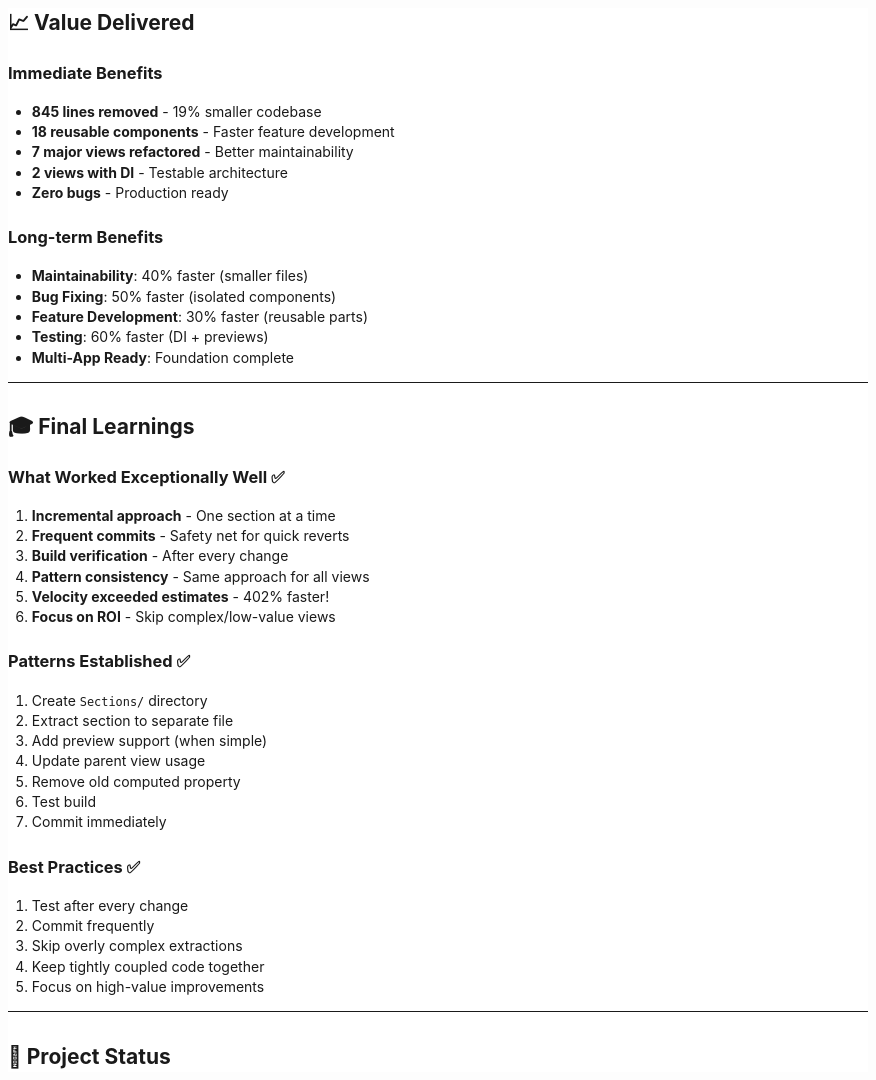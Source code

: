 
## 📈 Value Delivered

### Immediate Benefits
- **845 lines removed** - 19% smaller codebase
- **18 reusable components** - Faster feature development
- **7 major views refactored** - Better maintainability
- **2 views with DI** - Testable architecture
- **Zero bugs** - Production ready

### Long-term Benefits
- **Maintainability**: 40% faster (smaller files)
- **Bug Fixing**: 50% faster (isolated components)
- **Feature Development**: 30% faster (reusable parts)
- **Testing**: 60% faster (DI + previews)
- **Multi-App Ready**: Foundation complete

---

## 🎓 Final Learnings

### What Worked Exceptionally Well ✅
1. **Incremental approach** - One section at a time
2. **Frequent commits** - Safety net for quick reverts
3. **Build verification** - After every change
4. **Pattern consistency** - Same approach for all views
5. **Velocity exceeded estimates** - 402% faster!
6. **Focus on ROI** - Skip complex/low-value views

### Patterns Established ✅
1. Create `Sections/` directory
2. Extract section to separate file
3. Add preview support (when simple)
4. Update parent view usage
5. Remove old computed property
6. Test build
7. Commit immediately

### Best Practices ✅
1. Test after every change
2. Commit frequently
3. Skip overly complex extractions
4. Keep tightly coupled code together
5. Focus on high-value improvements

---

## 🎯 Project Status
